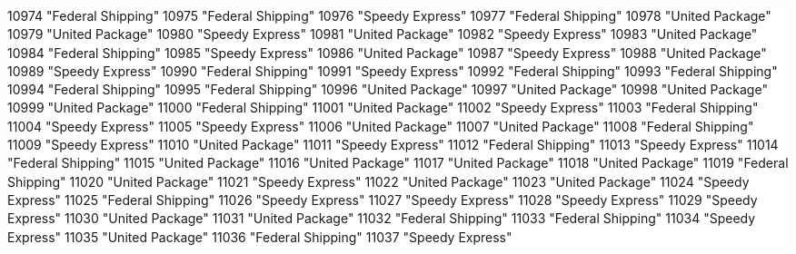 10974 "Federal Shipping"
10975 "Federal Shipping"
10976 "Speedy Express"
10977 "Federal Shipping"
10978 "United Package"
10979 "United Package"
10980 "Speedy Express"
10981 "United Package"
10982 "Speedy Express"
10983 "United Package"
10984 "Federal Shipping"
10985 "Speedy Express"
10986 "United Package"
10987 "Speedy Express"
10988 "United Package"
10989 "Speedy Express"
10990 "Federal Shipping"
10991 "Speedy Express"
10992 "Federal Shipping"
10993 "Federal Shipping"
10994 "Federal Shipping"
10995 "Federal Shipping"
10996 "United Package"
10997 "United Package"
10998 "United Package"
10999 "United Package"
11000 "Federal Shipping"
11001 "United Package"
11002 "Speedy Express"
11003 "Federal Shipping"
11004 "Speedy Express"
11005 "Speedy Express"
11006 "United Package"
11007 "United Package"
11008 "Federal Shipping"
11009 "Speedy Express"
11010 "United Package"
11011 "Speedy Express"
11012 "Federal Shipping"
11013 "Speedy Express"
11014 "Federal Shipping"
11015 "United Package"
11016 "United Package"
11017 "United Package"
11018 "United Package"
11019 "Federal Shipping"
11020 "United Package"
11021 "Speedy Express"
11022 "United Package"
11023 "United Package"
11024 "Speedy Express"
11025 "Federal Shipping"
11026 "Speedy Express"
11027 "Speedy Express"
11028 "Speedy Express"
11029 "Speedy Express"
11030 "United Package"
11031 "United Package"
11032 "Federal Shipping"
11033 "Federal Shipping"
11034 "Speedy Express"
11035 "United Package"
11036 "Federal Shipping"
11037 "Speedy Express"